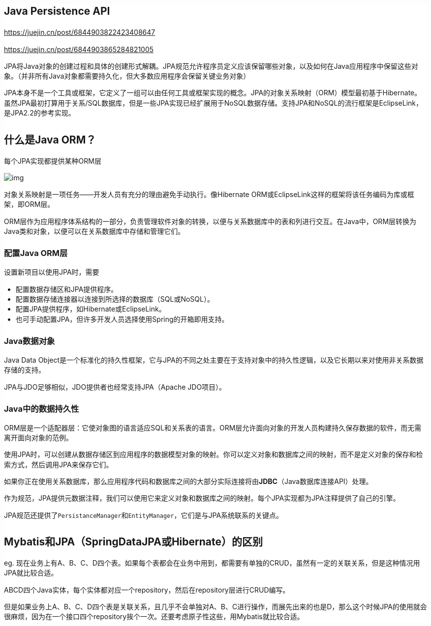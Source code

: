 ## Java Persistence API

https://juejin.cn/post/6844903822423408647

https://juejin.cn/post/6844903865284821005

JPA将Java对象的创建过程和具体的创建形式解耦。JPA规范允许程序员定义应该保留哪些对象，以及如何在Java应用程序中保留这些对象。（并非所有Java对象都需要持久化，但大多数应用程序会保留关键业务对象）

JPA本身不是一个工具或框架，它定义了一组可以由任何工具或框架实现的概念。JPA的对象关系映射（ORM）模型最初基于Hibernate。虽然JPA最初打算用于关系/SQL数据库，但是一些JPA实现已经扩展用于NoSQL数据存储。支持JPA和NoSQL的流行框架是EclipseLink，是JPA2.2的参考实现。

## 什么是Java ORM？

每个JPA实现都提供某种ORM层

![img](https://user-gold-cdn.xitu.io/2019/4/16/16a24b5e43d738f6?imageView2/0/w/1280/h/960/format/webp/ignore-error/1)

对象关系映射是一项任务——开发人员有充分的理由避免手动执行。像Hibernate ORM或EclipseLink这样的框架将该任务编码为库或框架，即ORM层。

ORM层作为应用程序体系结构的一部分，负责管理软件对象的转换，以便与关系数据库中的表和列进行交互。在Java中，ORM层转换为Java类和对象，以便可以在关系数据库中存储和管理它们。

### 配置Java ORM层

设置新项目以使用JPA时，需要

- 配置数据存储区和JPA提供程序。
- 配置数据存储连接器以连接到所选择的数据库（SQL或NoSQL）。
- 配置JPA提供程序，如Hibernate或EclipseLink。
- 也可手动配置JPA，但许多开发人员选择使用Spring的开箱即用支持。

### Java数据对象

Java Data Object是一个标准化的持久性框架，它与JPA的不同之处主要在于支持对象中的持久性逻辑，以及它长期以来对使用非关系数据存储的支持。

JPA与JDO足够相似，JDO提供者也经常支持JPA（Apache JDO项目）。

### Java中的数据持久性

ORM层是一个适配器层：它使对象图的语言适应SQL和关系表的语言。ORM层允许面向对象的开发人员构建持久保存数据的软件，而无需离开面向对象的范例。

使用JPA时，可以创建从数据存储区到应用程序的数据模型对象的映射。你可以定义对象和数据库之间的映射，而不是定义对象的保存和检索方式，然后调用JPA来保存它们。

如果你正在使用关系数据库，那么应用程序代码和数据库之间的大部分实际连接将由**JDBC**（Java数据库连接API）处理。

作为规范，JPA提供元数据注释，我们可以使用它来定义对象和数据库之间的映射。每个JPA实现都为JPA注释提供了自己的引擎。

JPA规范还提供了`PersistanceManager`和`EntityManager`，它们是与JPA系统联系的关键点。

## Mybatis和JPA（SpringDataJPA或Hibernate）的区别

eg. 现在业务上有A、B、C、D四个表。如果每个表都会在业务中用到，都需要有单独的CRUD，虽然有一定的关联关系，但是这种情况用JPA就比较合适。

ABCD四个Java实体，每个实体都对应一个repository，然后在repository层进行CRUD编写。

但是如果业务上A、B、C、D四个表是关联关系，且几乎不会单独对A、B、C进行操作，而展先出来的也是D，那么这个时候JPA的使用就会很麻烦，因为在一个接口四个repository挨个一次。还要考虑原子性这些，用Mybatis就比较合适。
